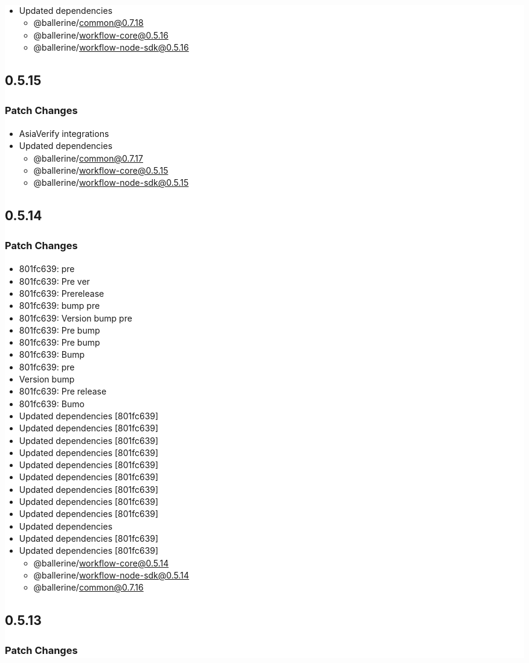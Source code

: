 - Updated dependencies
  - @ballerine/common@0.7.18
  - @ballerine/workflow-core@0.5.16
  - @ballerine/workflow-node-sdk@0.5.16

## 0.5.15

### Patch Changes

- AsiaVerify integrations
- Updated dependencies
  - @ballerine/common@0.7.17
  - @ballerine/workflow-core@0.5.15
  - @ballerine/workflow-node-sdk@0.5.15

## 0.5.14

### Patch Changes

- 801fc639: pre
- 801fc639: Pre ver
- 801fc639: Prerelease
- 801fc639: bump pre
- 801fc639: Version bump pre
- 801fc639: Pre bump
- 801fc639: Pre bump
- 801fc639: Bump
- 801fc639: pre
- Version bump
- 801fc639: Pre release
- 801fc639: Bumo
- Updated dependencies [801fc639]
- Updated dependencies [801fc639]
- Updated dependencies [801fc639]
- Updated dependencies [801fc639]
- Updated dependencies [801fc639]
- Updated dependencies [801fc639]
- Updated dependencies [801fc639]
- Updated dependencies [801fc639]
- Updated dependencies [801fc639]
- Updated dependencies
- Updated dependencies [801fc639]
- Updated dependencies [801fc639]
  - @ballerine/workflow-core@0.5.14
  - @ballerine/workflow-node-sdk@0.5.14
  - @ballerine/common@0.7.16

## 0.5.13

### Patch Changes
